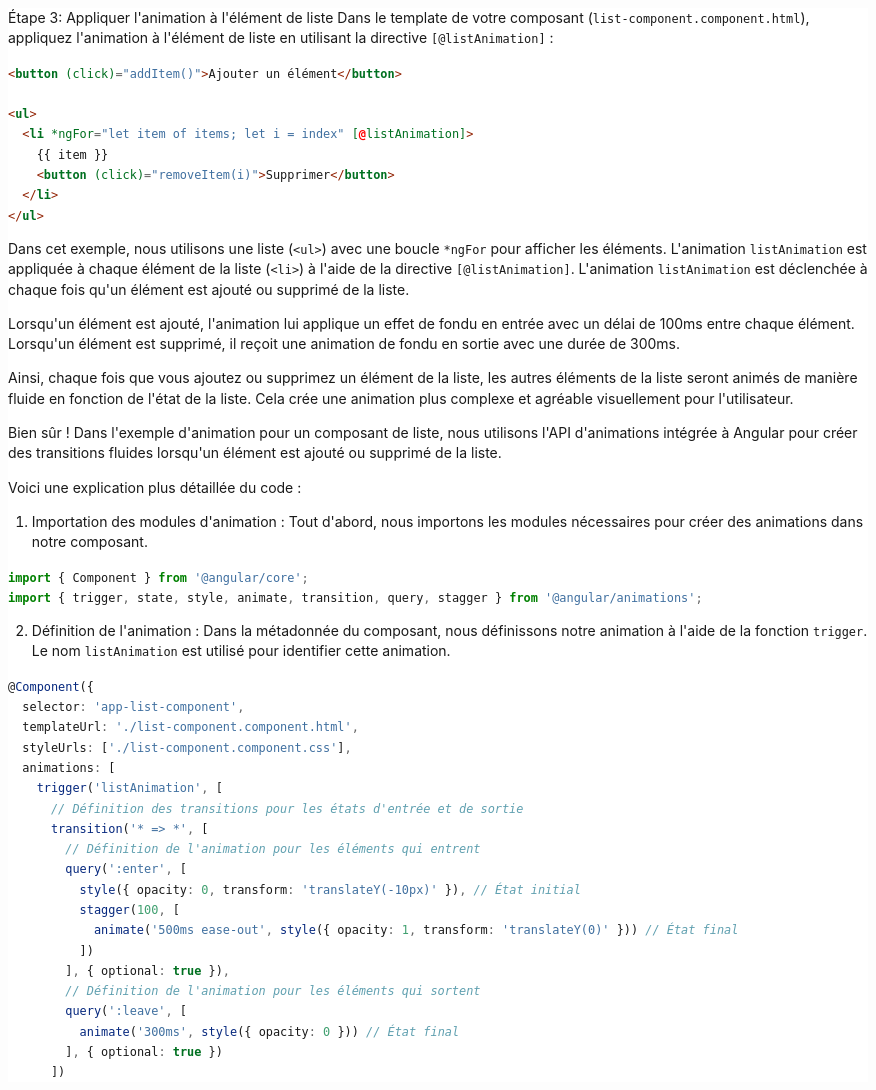 Étape 3: Appliquer l'animation à l'élément de liste
Dans le template de votre composant (`list-component.component.html`), appliquez l'animation à l'élément de liste en utilisant la directive `[@listAnimation]` :

```html
<button (click)="addItem()">Ajouter un élément</button>

<ul>
  <li *ngFor="let item of items; let i = index" [@listAnimation]>
    {{ item }} 
    <button (click)="removeItem(i)">Supprimer</button>
  </li>
</ul>
```

Dans cet exemple, nous utilisons une liste (`<ul>`) avec une boucle `*ngFor` pour afficher les éléments. L'animation `listAnimation` est appliquée à chaque élément de la liste (`<li>`) à l'aide de la directive `[@listAnimation]`. L'animation `listAnimation` est déclenchée à chaque fois qu'un élément est ajouté ou supprimé de la liste.

Lorsqu'un élément est ajouté, l'animation lui applique un effet de fondu en entrée avec un délai de 100ms entre chaque élément. Lorsqu'un élément est supprimé, il reçoit une animation de fondu en sortie avec une durée de 300ms.

Ainsi, chaque fois que vous ajoutez ou supprimez un élément de la liste, les autres éléments de la liste seront animés de manière fluide en fonction de l'état de la liste. Cela crée une animation plus complexe et agréable visuellement pour l'utilisateur.

Bien sûr ! Dans l'exemple d'animation pour un composant de liste, nous utilisons l'API d'animations intégrée à Angular pour créer des transitions fluides lorsqu'un élément est ajouté ou supprimé de la liste.

Voici une explication plus détaillée du code :

1. Importation des modules d'animation :
   Tout d'abord, nous importons les modules nécessaires pour créer des animations dans notre composant.

```typescript
import { Component } from '@angular/core';
import { trigger, state, style, animate, transition, query, stagger } from '@angular/animations';
```

2. Définition de l'animation :
   Dans la métadonnée du composant, nous définissons notre animation à l'aide de la fonction `trigger`. Le nom `listAnimation` est utilisé pour identifier cette animation.

```typescript
@Component({
  selector: 'app-list-component',
  templateUrl: './list-component.component.html',
  styleUrls: ['./list-component.component.css'],
  animations: [
    trigger('listAnimation', [
      // Définition des transitions pour les états d'entrée et de sortie
      transition('* => *', [
        // Définition de l'animation pour les éléments qui entrent
        query(':enter', [
          style({ opacity: 0, transform: 'translateY(-10px)' }), // État initial
          stagger(100, [
            animate('500ms ease-out', style({ opacity: 1, transform: 'translateY(0)' })) // État final
          ])
        ], { optional: true }),
        // Définition de l'animation pour les éléments qui sortent
        query(':leave', [
          animate('300ms', style({ opacity: 0 })) // État final
        ], { optional: true })
      ])
```